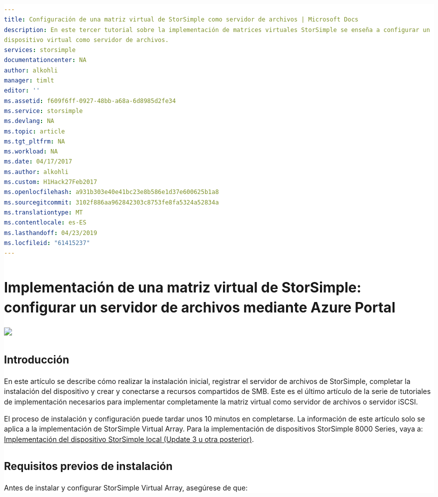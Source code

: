 ```yaml
---
title: Configuración de una matriz virtual de StorSimple como servidor de archivos | Microsoft Docs
description: En este tercer tutorial sobre la implementación de matrices virtuales StorSimple se enseña a configurar un dispositivo virtual como servidor de archivos.
services: storsimple
documentationcenter: NA
author: alkohli
manager: timlt
editor: ''
ms.assetid: f609f6ff-0927-48bb-a68a-6d8985d2fe34
ms.service: storsimple
ms.devlang: NA
ms.topic: article
ms.tgt_pltfrm: NA
ms.workload: NA
ms.date: 04/17/2017
ms.author: alkohli
ms.custom: H1Hack27Feb2017
ms.openlocfilehash: a931b303e40e41bc23e8b586e1d37e600625b1a8
ms.sourcegitcommit: 3102f886aa962842303c8753fe8fa5324a52834a
ms.translationtype: MT
ms.contentlocale: es-ES
ms.lasthandoff: 04/23/2019
ms.locfileid: "61415237"
---
```

# <a name="deploy-storsimple-virtual-array---set-up-as-file-server-via-azure-portal"></a>Implementación de una matriz virtual de StorSimple: configurar un servidor de archivos mediante Azure Portal
![](./media/storsimple-virtual-array-deploy3-fs-setup/fileserver4.png)

## <a name="introduction"></a>Introducción
En este artículo se describe cómo realizar la instalación inicial, registrar el servidor de archivos de StorSimple, completar la instalación del dispositivo y crear y conectarse a recursos compartidos de SMB. Este es el último artículo de la serie de tutoriales de implementación necesarios para implementar completamente la matriz virtual como servidor de archivos o servidor iSCSI.

El proceso de instalación y configuración puede tardar unos 10 minutos en completarse. La información de este artículo solo se aplica a la implementación de StorSimple Virtual Array. Para la implementación de dispositivos StorSimple 8000 Series, vaya a: [Implementación del dispositivo StorSimple local (Update 3 u otra posterior)](storsimple-deployment-walkthrough-u2.md).

## <a name="setup-prerequisites"></a>Requisitos previos de instalación
Antes de instalar y configurar StorSimple Virtual Array, asegúrese de que:
